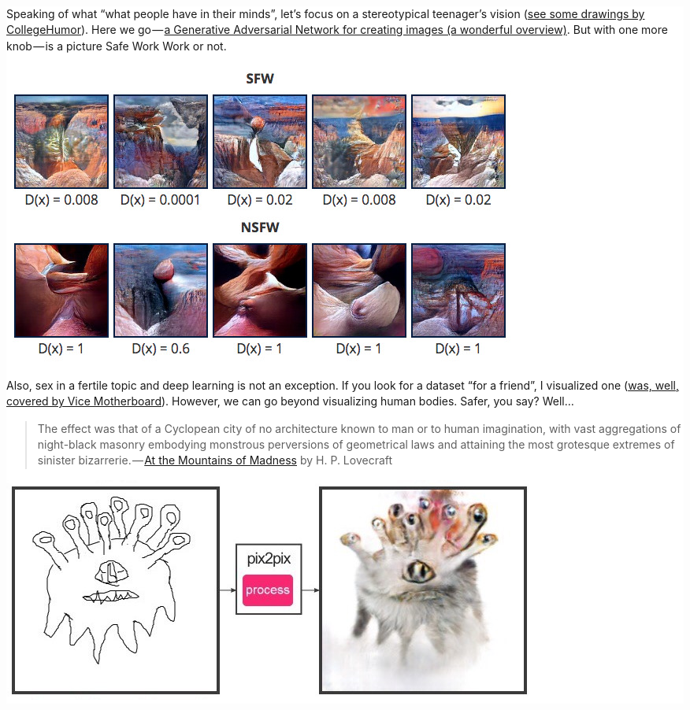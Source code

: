 Speaking of what “what people have in their minds”, let’s focus on a stereotypical teenager’s vision ([see some drawings by CollegeHumor](http://www.collegehumor.com/post/6308305/porn-o-vision)). Here we go — [a Generative Adversarial Network for creating images (a wonderful overview)](https://blog.floydhub.com/gans-story-so-far/). But with one more knob — is a picture Safe Work Work or not.

![](./07.jpg)

Also, sex in a fertile topic and deep learning is not an exception. If you look for a dataset “for a friend”, I visualized one ([was, well, covered by Vice Motherboard](https://www.vice.com/en_us/article/qv7bxw/machine-learning-map-reddit-sexual-fetish-kink-subreddits)). However, we can go beyond visualizing human bodies. Safer, you say? Well…

> The effect was that of a Cyclopean city of no architecture known to man or to human imagination, with vast aggregations of night-black masonry embodying monstrous perversions of geometrical laws and attaining the most grotesque extremes of sinister bizarrerie. — [At the Mountains of Madness](https://en.wikisource.org/wiki/At_the_Mountains_of_Madness) by H. P. Lovecraft

![](./08.jpeg)
